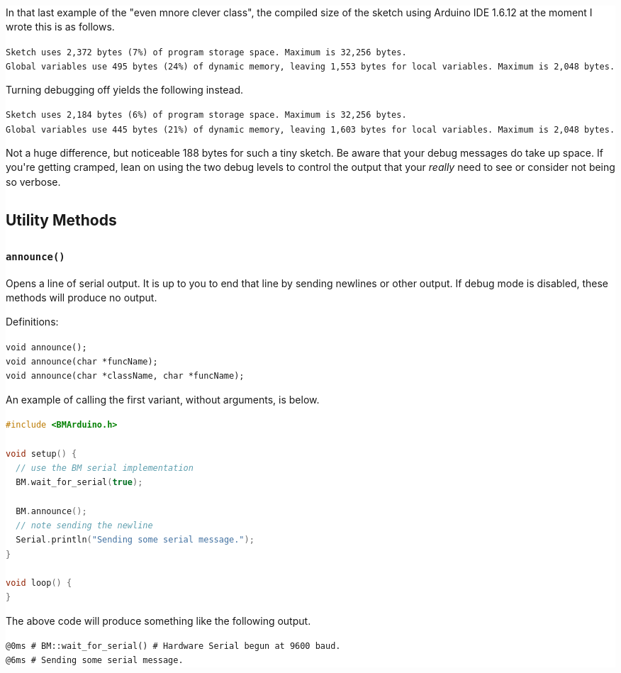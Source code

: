 In that last example of the "even mnore clever class", the compiled size of the sketch using Arduino IDE 1.6.12 at the moment I wrote this is as follows.

```
Sketch uses 2,372 bytes (7%) of program storage space. Maximum is 32,256 bytes.
Global variables use 495 bytes (24%) of dynamic memory, leaving 1,553 bytes for local variables. Maximum is 2,048 bytes.
```

Turning debugging off yields the following instead.

```
Sketch uses 2,184 bytes (6%) of program storage space. Maximum is 32,256 bytes.
Global variables use 445 bytes (21%) of dynamic memory, leaving 1,603 bytes for local variables. Maximum is 2,048 bytes.
```

Not a huge difference, but noticeable 188 bytes for such a tiny sketch. Be aware that your debug messages do take up space. If you're getting cramped, lean on using the two debug levels to control the output that your *really* need to see or consider not being so verbose.

## Utility Methods

### `announce()`

Opens a line of serial output. It is up to you to end that line by sending newlines or other output. If debug mode is disabled, these methods will produce no output.

Definitions:
```
void announce();
void announce(char *funcName);
void announce(char *className, char *funcName);
```

An example of calling the first variant, without arguments, is below.

```cpp
#include <BMArduino.h>

void setup() {
  // use the BM serial implementation
  BM.wait_for_serial(true);

  BM.announce();
  // note sending the newline
  Serial.println("Sending some serial message.");
}

void loop() {
}
```

The above code will produce something like the following output.

```
@0ms # BM::wait_for_serial() # Hardware Serial begun at 9600 baud.
@6ms # Sending some serial message.
```
